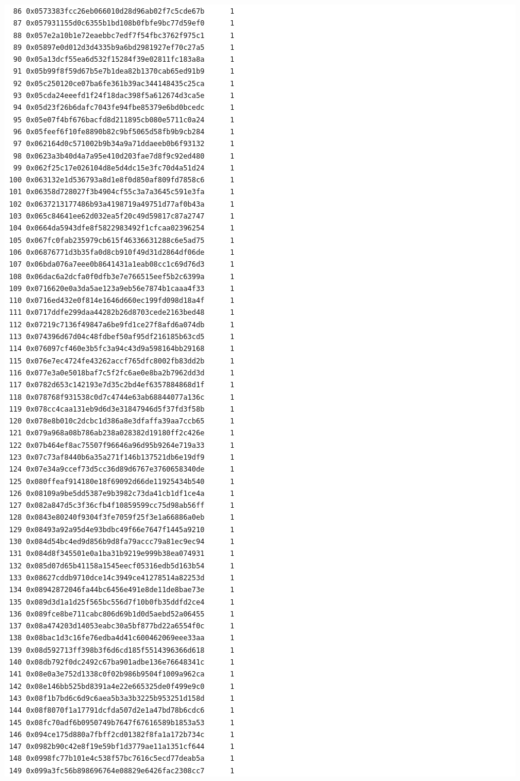       86 0x0573383fcc26eb066010d28d96ab02f7c5cde67b      1
      87 0x057931155d0c6355b1bd108b0fbfe9bc77d59ef0      1
      88 0x057e2a10b1e72eaebbc7edf7f54fbc3762f975c1      1
      89 0x05897e0d012d3d4335b9a6bd2981927ef70c27a5      1
      90 0x05a13dcf55ea6d532f15284f39e02811fc183a8a      1
      91 0x05b99f8f59d67b5e7b1dea82b1370cab65ed91b9      1
      92 0x05c250120ce07ba6fe361b39ac344148435c25ca      1
      93 0x05cda24eeefd1f24f18dac398f5a612674d3ca5e      1
      94 0x05d23f26b6dafc7043fe94fbe85379e6bd0bcedc      1
      95 0x05e07f4bf676bacfd8d211895cb080e5711c0a24      1
      96 0x05feef6f10fe8890b82c9bf5065d58fb9b9cb284      1
      97 0x062164d0c571002b9b34a9a71ddaeeb0b6f93132      1
      98 0x0623a3b40d4a7a95e410d203fae7d8f9c92ed480      1
      99 0x062f25c17e026104d8e5d4dc15e3fc70d4a51d24      1
     100 0x063132e1d536793a8d1e8f0d850af809fd7858c6      1
     101 0x06358d728027f3b4904cf55c3a7a3645c591e3fa      1
     102 0x0637213177486b93a4198719a49751d77af0b43a      1
     103 0x065c84641ee62d032ea5f20c49d59817c87a2747      1
     104 0x0664da5943dfe8f5822983492f1cfcaa02396254      1
     105 0x067fc0fab235979cb615f46336631288c6e5ad75      1
     106 0x06876771d3b35fa0d8cb910f49d31d2864df06de      1
     107 0x06bda076a7eee0b8641431a1eab08cc1c69d76d3      1
     108 0x06dac6a2dcfa0f0dfb3e7e766515eef5b2c6399a      1
     109 0x0716620e0a3da5ae123a9eb56e7874b1caaa4f33      1
     110 0x0716ed432e0f814e1646d660ec199fd098d18a4f      1
     111 0x0717ddfe299daa44282b26d8703cede2163bed48      1
     112 0x07219c7136f49847a6be9fd1ce27f8afd6a074db      1
     113 0x074396d67d04c48fdbef50af95df216185b63cd5      1
     114 0x076097cf460e3b5fc3a94c43d9a598164bb29168      1
     115 0x076e7ec4724fe43262accf765dfc8002fb83dd2b      1
     116 0x077e3a0e5018baf7c5f2fc6ae0e8ba2b7962dd3d      1
     117 0x0782d653c142193e7d35c2bd4ef6357884868d1f      1
     118 0x078768f931538c0d7c4744e63ab68844077a136c      1
     119 0x078cc4caa131eb9d6d3e31847946d5f37fd3f58b      1
     120 0x078e8b010c2dcbc1d386a8e3dfaffa39aa7ccb65      1
     121 0x079a968a08b786ab238a028382d19180ff2c426e      1
     122 0x07b464ef8ac75507f96646a96d95b9264e719a33      1
     123 0x07c73af8440b6a35a271f146b137521db6e19df9      1
     124 0x07e34a9ccef73d5cc36d89d6767e3760658340de      1
     125 0x080ffeaf914180e18f69092d66de11925434b540      1
     126 0x08109a9be5dd5387e9b3982c73da41cb1df1ce4a      1
     127 0x082a847d5c3f36cfb4f10859599cc75d98ab56ff      1
     128 0x0843e80240f9304f3fe7059f25f3e1a66886a0eb      1
     129 0x08493a92a95d4e93bdbc49f66e7647f1445a9210      1
     130 0x084d54bc4ed9d856b9d8fa79accc79a81ec9ec94      1
     131 0x084d8f345501e0a1ba31b9219e999b38ea074931      1
     132 0x085d07d65b41158a1545eecf05316edb5d163b54      1
     133 0x08627cddb9710dce14c3949ce41278514a82253d      1
     134 0x08942872046fa44bc6456e491e8de11de8bae73e      1
     135 0x089d3d1a1d25f565bc556d7f10b0fb35ddfd2ce4      1
     136 0x089fce8be711cabc806d69b1d0d5aebd52a06455      1
     137 0x08a474203d14053eabc30a5bf877bd22a6554f0c      1
     138 0x08bac1d3c16fe76edba4d41c600462069eee33aa      1
     139 0x08d592713ff398b3f6d6cd185f5514396366d618      1
     140 0x08db792f0dc2492c67ba901adbe136e76648341c      1
     141 0x08e0a3e752d1338c0f02b986b9504f1009a962ca      1
     142 0x08e146bb525bd8391a4e22e665325de0f499e9c0      1
     143 0x08f1b7bd6c6d9c6aea5b3a3b3225b953251d158d      1
     144 0x08f8070f1a17791dcfda507d2e1a47bd78b6cdc6      1
     145 0x08fc70adf6b0950749b7647f67616589b1853a53      1
     146 0x094ce175d880a7fbff2cd01382f8fa1a172b734c      1
     147 0x0982b90c42e8f19e59bf1d3779ae11a1351cf644      1
     148 0x0998fc77b101e4c538f57bc7616c5ecd77deab5a      1
     149 0x099a3fc56b898696764e08829e6426fac2308cc7      1
